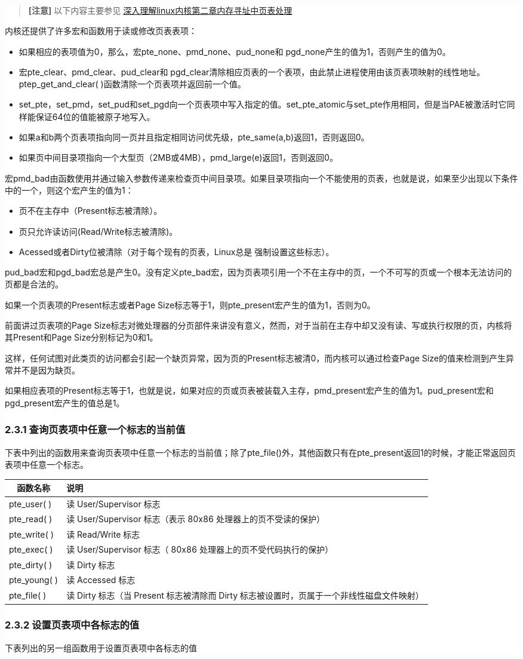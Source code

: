 >**[注意]** 
> 以下内容主要参见 [深入理解linux内核第二章内存寻址中页表处理](http://www.bubuko.com/infodetail-1185213.html) 

内核还提供了许多宏和函数用于读或修改页表表项：

- 如果相应的表项值为0，那么，宏pte\_none、pmd\_none、pud\_none和 pgd\_none产生的值为1，否则产生的值为0。

- 宏pte\_clear、pmd\_clear、pud\_clear和 pgd\_clear清除相应页表的一个表项，由此禁止进程使用由该页表项映射的线性地址。ptep\_get\_and\_clear( )函数清除一个页表项并返回前一个值。

- set\_pte，set\_pmd，set\_pud和set\_pgd向一个页表项中写入指定的值。set\_pte\_atomic与set\_pte作用相同，但是当PAE被激活时它同样能保证64位的值能被原子地写入。

- 如果a和b两个页表项指向同一页并且指定相同访问优先级，pte\_same(a,b)返回1，否则返回0。

- 如果页中间目录项指向一个大型页（2MB或4MB），pmd\_large(e)返回1，否则返回0。

宏pmd\_bad由函数使用并通过输入参数传递来检查页中间目录项。如果目录项指向一个不能使用的页表，也就是说，如果至少出现以下条件中的一个，则这个宏产生的值为1：

- 页不在主存中（Present标志被清除）。

- 页只允许读访问(Read/Write标志被清除)。

- Acessed或者Dirty位被清除（对于每个现有的页表，Linux总是
强制设置这些标志）。

pud\_bad宏和pgd\_bad宏总是产生0。没有定义pte\_bad宏，因为页表项引用一个不在主存中的页，一个不可写的页或一个根本无法访问的页都是合法的。

如果一个页表项的Present标志或者Page Size标志等于1，则pte\_present宏产生的值为1，否则为0。

前面讲过页表项的Page Size标志对微处理器的分页部件来讲没有意义，然而，对于当前在主存中却又没有读、写或执行权限的页，内核将其Present和Page Size分别标记为0和1。

这样，任何试图对此类页的访问都会引起一个缺页异常，因为页的Present标志被清0，而内核可以通过检查Page Size的值来检测到产生异常并不是因为缺页。

如果相应表项的Present标志等于1，也就是说，如果对应的页或页表被装载入主存，pmd\_present宏产生的值为1。pud\_present宏和pgd\_present宏产生的值总是1。

### 2.3.1 查询页表项中任意一个标志的当前值

下表中列出的函数用来查询页表项中任意一个标志的当前值；除了pte\_file()外，其他函数只有在pte\_present返回1的时候，才能正常返回页表项中任意一个标志。

| 函数名称 | 说明 |
| ------------- |:-------------| 
| pte\_user( ) | 读 User/Supervisor 标志 |
| pte\_read( ) | 读 User/Supervisor 标志（表示 80x86 处理器上的页不受读的保护）|
| pte\_write( ) | 读 Read/Write 标志 |
| pte\_exec( ) | 读 User/Supervisor 标志（ 80x86 处理器上的页不受代码执行的保护）|
| pte\_dirty( ) | 读 Dirty 标志 |
| pte\_young( ) | 读 Accessed 标志 |
| pte\_file( ) | 读 Dirty 标志（当 Present 标志被清除而 Dirty 标志被设置时，页属于一个非线性磁盘文件映射）|

### 2.3.2 设置页表项中各标志的值

下表列出的另一组函数用于设置页表项中各标志的值
